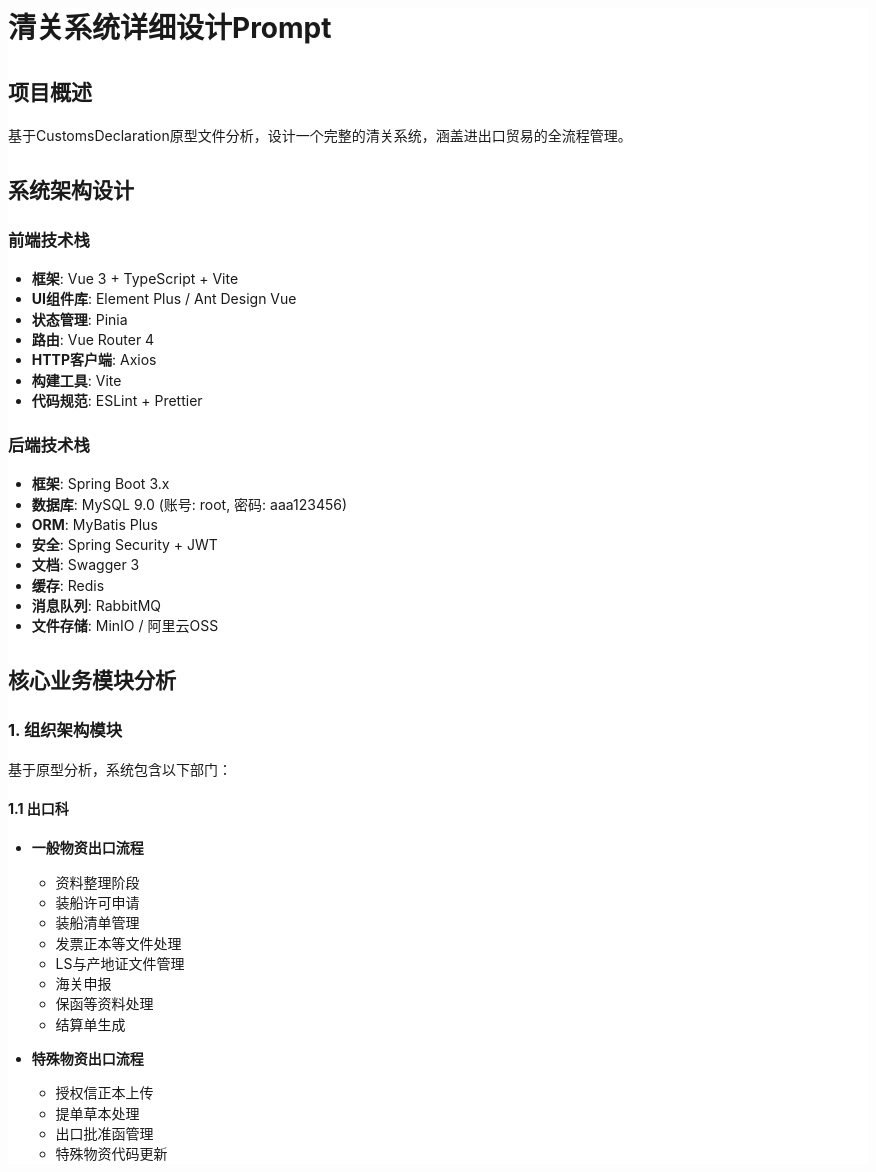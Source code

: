 # 清关系统详细设计Prompt

## 项目概述
基于CustomsDeclaration原型文件分析，设计一个完整的清关系统，涵盖进出口贸易的全流程管理。

## 系统架构设计

### 前端技术栈
- **框架**: Vue 3 + TypeScript + Vite
- **UI组件库**: Element Plus / Ant Design Vue
- **状态管理**: Pinia
- **路由**: Vue Router 4
- **HTTP客户端**: Axios
- **构建工具**: Vite
- **代码规范**: ESLint + Prettier

### 后端技术栈
- **框架**: Spring Boot 3.x
- **数据库**: MySQL 9.0 (账号: root, 密码: aaa123456)
- **ORM**: MyBatis Plus
- **安全**: Spring Security + JWT
- **文档**: Swagger 3
- **缓存**: Redis
- **消息队列**: RabbitMQ
- **文件存储**: MinIO / 阿里云OSS

## 核心业务模块分析

### 1. 组织架构模块
基于原型分析，系统包含以下部门：

#### 1.1 出口科
- **一般物资出口流程**
  - 资料整理阶段
  - 装船许可申请
  - 装船清单管理
  - 发票正本等文件处理
  - LS与产地证文件管理
  - 海关申报
  - 保函等资料处理
  - 结算单生成

- **特殊物资出口流程**
  - 授权信正本上传
  - 提单草本处理
  - 出口批准函管理
  - 特殊物资代码更新
